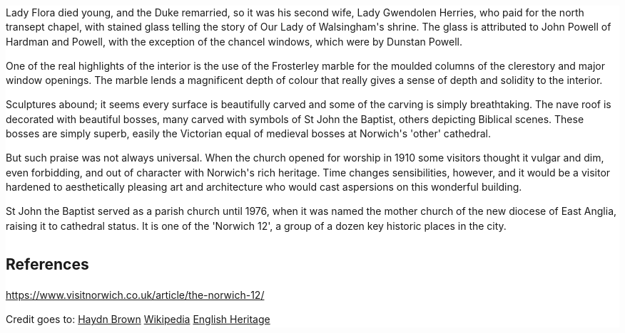 Lady Flora died young, and the Duke remarried, so it was his second wife, Lady Gwendolen Herries, who paid for the north transept chapel, with stained glass telling the story of Our Lady of Walsingham's shrine. The glass is attributed to John Powell of Hardman and Powell, with the exception of the chancel windows, which were by Dunstan Powell.

One of the real highlights of the interior is the use of the Frosterley marble for the moulded columns of the clerestory and major window openings. The marble lends a magnificent depth of colour that really gives a sense of depth and solidity to the interior.

Sculptures abound; it seems every surface is beautifully carved and some of the carving is simply breathtaking. The nave roof is decorated with beautiful bosses, many carved with symbols of St John the Baptist, others depicting Biblical scenes. These bosses are simply superb, easily the Victorian equal of medieval bosses at Norwich's 'other' cathedral.

But such praise was not always universal. When the church opened for worship in 1910 some visitors thought it vulgar and dim, even forbidding, and out of character with Norwich's rich heritage. Time changes sensibilities, however, and it would be a visitor hardened to aesthetically pleasing art and architecture who would cast aspersions on this wonderful building.

St John the Baptist served as a parish church until 1976, when it was named the mother church of the new diocese of East Anglia, raising it to cathedral status. It is one of the 'Norwich 12', a group of a dozen key historic places in the city.

## References

https://www.visitnorwich.co.uk/article/the-norwich-12/

Credit goes to:
[Haydn Brown](https://norfolktalesmyths.wordpress.com)
[Wikipedia]()
[English Heritage](https://www.english-heritage.org.uk)